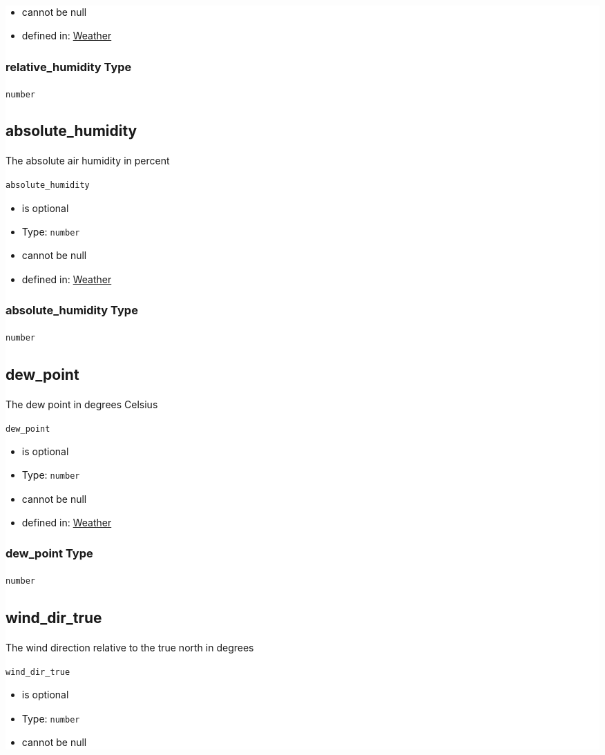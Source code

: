 *   cannot be null

*   defined in: [Weather](weather-properties-relative_humidity.md "https://poseidat.org/schema/core/measurement/weather.json#/properties/relative_humidity")

### relative_humidity Type

`number`

## absolute_humidity

The absolute air humidity in percent

`absolute_humidity`

*   is optional

*   Type: `number`

*   cannot be null

*   defined in: [Weather](weather-properties-absolute_humidity.md "https://poseidat.org/schema/core/measurement/weather.json#/properties/absolute_humidity")

### absolute_humidity Type

`number`

## dew_point

The dew point in degrees Celsius

`dew_point`

*   is optional

*   Type: `number`

*   cannot be null

*   defined in: [Weather](weather-properties-dew_point.md "https://poseidat.org/schema/core/measurement/weather.json#/properties/dew_point")

### dew_point Type

`number`

## wind_dir_true

The wind direction relative to the true north in degrees

`wind_dir_true`

*   is optional

*   Type: `number`

*   cannot be null
